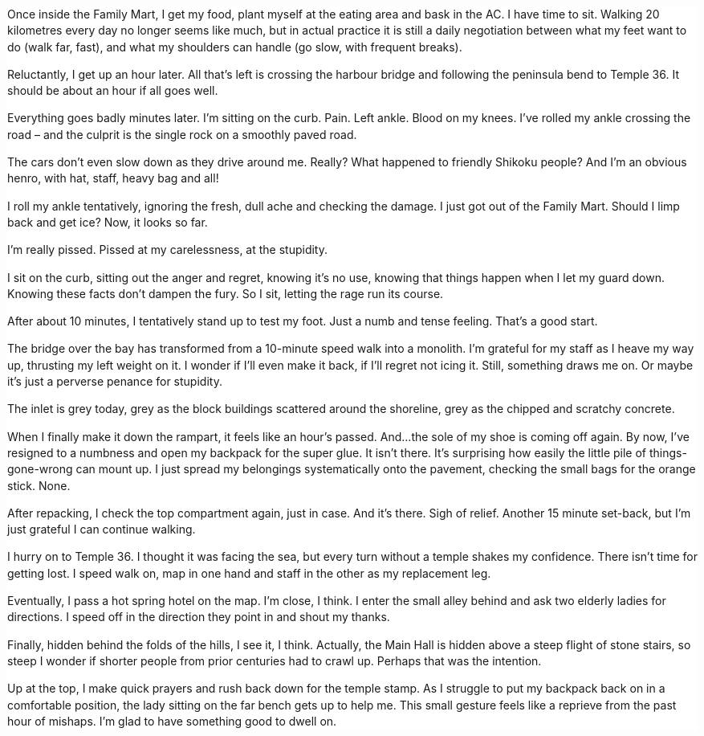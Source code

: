 Once inside the Family Mart, I get my food, plant myself at the eating area and bask in the AC. I have time to sit. Walking 20 kilometres every day no longer seems like much, but in actual practice it is still a daily negotiation between what my feet want to do (walk far, fast), and what my shoulders can handle (go slow, with frequent breaks). 

Reluctantly, I get up an hour later. All that’s left is crossing the harbour bridge and following the peninsula bend to Temple 36. It should be about an hour if all goes well.

Everything goes badly minutes later. I’m sitting on the curb. Pain. Left ankle. Blood on my knees. I’ve rolled my ankle crossing the road – and the culprit is the single rock on a smoothly paved road. 

The cars don’t even slow down as they drive around me. Really? What happened to friendly Shikoku people? And I’m an obvious henro, with hat, staff, heavy bag and all!

I roll my ankle tentatively, ignoring the fresh, dull ache and checking the damage. I just got out of the Family Mart. Should I limp back and get ice? Now, it looks so far.

I’m really pissed. Pissed at my carelessness, at the stupidity. 

I sit on the curb, sitting out the anger and regret, knowing it’s no use, knowing that things happen when I let my guard down. Knowing these facts don’t dampen the fury. So I sit, letting the rage run its course.

After about 10 minutes, I tentatively stand up to test my foot. Just a numb and tense feeling. That’s a good start.

The bridge over the bay has transformed from a 10-minute speed walk into a monolith. I’m grateful for my staff as I heave my way up, thrusting my left weight on it. I wonder if I’ll even make it back, if I’ll regret not icing it. Still, something draws me on. Or maybe it’s just a perverse penance for stupidity. 

The inlet is grey today, grey as the block buildings scattered around the shoreline, grey as the chipped and scratchy concrete. 

When I finally make it down the rampart, it feels like an hour’s passed. And…the sole of my shoe is coming off again. By now, I’ve resigned to a numbness and open my backpack for the super glue. It isn’t there. It’s surprising how easily the little pile of things-gone-wrong can mount up. I just spread my belongings systematically onto the pavement, checking the small bags for the orange stick. None.

After repacking, I check the top compartment again, just in case. And it’s there. Sigh of relief. Another 15 minute set-back, but I’m just grateful I can continue walking. 

I hurry on to Temple 36. I thought it was facing the sea, but every turn without a temple shakes my confidence. There isn’t time for getting lost. I speed walk on, map in one hand and staff in the other as my replacement leg.

Eventually, I pass a hot spring hotel on the map. I’m close, I think. I enter the small alley behind and ask two elderly ladies for directions. I speed off in the direction they point in and shout my thanks. 

Finally, hidden behind the folds of the hills, I see it, I think. Actually, the Main Hall is hidden above a steep flight of stone stairs, so steep I wonder if shorter people from prior centuries had to crawl up. Perhaps that was the intention.

Up at the top, I make quick prayers and rush back down for the temple stamp. As I struggle to put my backpack back on in a comfortable position, the lady sitting on the far bench gets up to help me. This small gesture feels like a reprieve from the past hour of mishaps. I’m glad to have something good to dwell on. 
